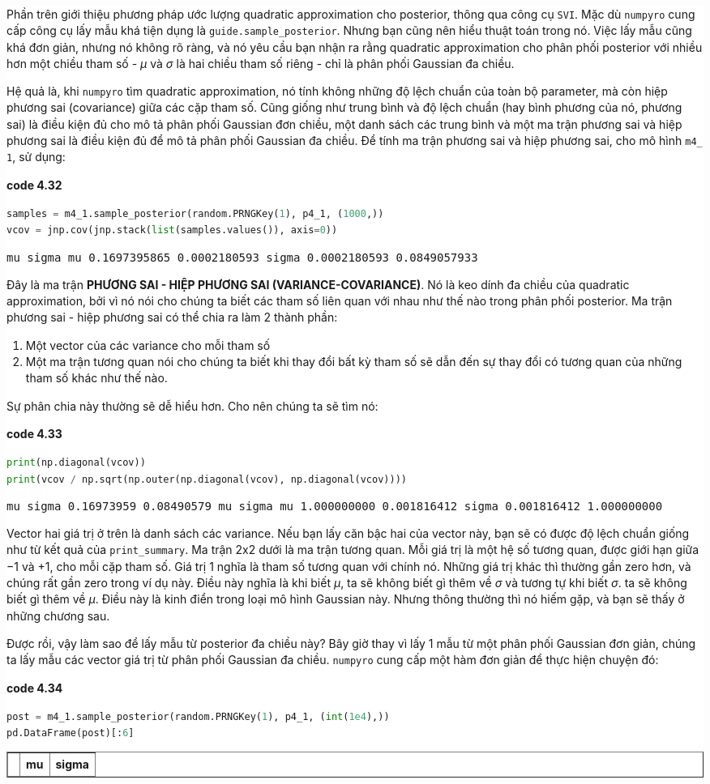 Phần trên giới thiệu phương pháp ước lượng quadratic approximation cho posterior, thông qua công cụ `SVI`. Mặc dù `numpyro` cung cấp công cụ lấy mẫu khá tiện dụng là `guide.sample_posterior`. Nhưng bạn cũng nên hiểu thuật toán trong nó. Việc lấy mẫu cũng khá đơn giản, nhưng nó không rõ ràng, và nó yêu cầu bạn nhận ra rằng quadratic approximation cho phân phối posterior với nhiều hơn một chiều tham số - $\mu$ và $\sigma$ là hai chiều tham số riêng - chỉ là phân phối Gaussian đa chiều.

Hệ quả là, khi `numpyro` tìm quadratic approximation, nó tính không những độ lệch chuẩn của toàn bộ parameter, mà còn hiệp phương sai (covariance) giữa các cặp tham số. Cũng giống như trung bình và độ lệch chuẩn (hay bình phương của nó, phương sai) là điều kiện đủ cho mô tả phân phối Gaussian đơn chiều, một danh sách các trung bình và một ma trận phương sai và hiệp phương sai là điều kiện đủ để mô tả phân phối Gaussian đa chiều. Để tính ma trận phương sai và hiệp phương sai, cho mô hình `m4_1`, sử dụng:

<b>code 4.32</b>
```python
samples = m4_1.sample_posterior(random.PRNGKey(1), p4_1, (1000,))
vcov = jnp.cov(jnp.stack(list(samples.values()), axis=0))
```
<samp>                mu        sigma 
   mu 0.1697395865 0.0002180593
sigma 0.0002180593 0.0849057933</samp>

Đây là ma trận **PHƯƠNG SAI - HIỆP PHƯƠNG SAI (VARIANCE-COVARIANCE)**. Nó là keo dính đa chiều của quadratic approximation, bởi vì nó nói cho chúng ta biết các tham số liên quan với nhau như thế nào trong phân phối posterior. Ma trận phương sai - hiệp phương sai có thể chia ra làm 2 thành phần:
1. Một vector của các variance cho mỗi tham số
2. Một ma trận tương quan nói cho chúng ta biết khi thay đổi bất kỳ tham số sẽ dẫn đến sự thay đổi có tương quan của những tham số khác như thế nào.

Sự phân chia này thường sẽ dễ hiểu hơn. Cho nên chúng ta sẽ tìm nó:

<b>code 4.33</b>
```python
print(np.diagonal(vcov))
print(vcov / np.sqrt(np.outer(np.diagonal(vcov), np.diagonal(vcov))))
```
<samp>        mu      sigma
0.16973959 0.08490579
               mu       sigma
   mu 1.000000000 0.001816412
sigma 0.001816412 1.000000000</samp>

Vector hai giá trị ở trên là danh sách các variance. Nếu bạn lấy căn bậc hai của vector này, bạn sẽ có được độ lệch chuẩn giống như từ kết quả của `print_summary`. Ma trận 2x2 dưới là ma trận tương quan. Mỗi giá trị là một hệ số tương quan, được giới hạn giữa $-1$ và $+1$, cho mỗi cặp tham số. Giá trị 1 nghĩa là tham số tương quan với chính nó. Những giá trị khác thì thường gần zero hơn, và chúng rất gần zero trong ví dụ này. Điều này nghĩa là khi biết $\mu$, ta sẽ không biết gì thêm về $\sigma$ và tương tự khi biết $\sigma$. ta sẽ không biết gì thêm về $\mu$. Điều này là kinh điển trong loại mô hình Gaussian này. Nhưng thông thường thì nó hiếm gặp, và bạn sẽ thấy ở những chương sau.

Được rồi, vậy làm sao để lấy mẫu từ posterior đa chiều này? Bây giờ thay vì lấy 1 mẫu từ một phân phối Gaussian đơn giản, chúng ta lấy mẫu các vector giá trị từ phân phối Gaussian đa chiều. `numpyro` cung cấp một hàm đơn giản để thực hiện chuyện đó:

<b>code 4.34</b>
```python
post = m4_1.sample_posterior(random.PRNGKey(1), p4_1, (int(1e4),))
pd.DataFrame(post)[:6]
```
<p><samp><table border="1">
  <thead>
    <tr style="text-align: right;">
      <th></th>
      <th>mu</th>
      <th>sigma</th>
    </tr>
  </thead>
  <tbody>